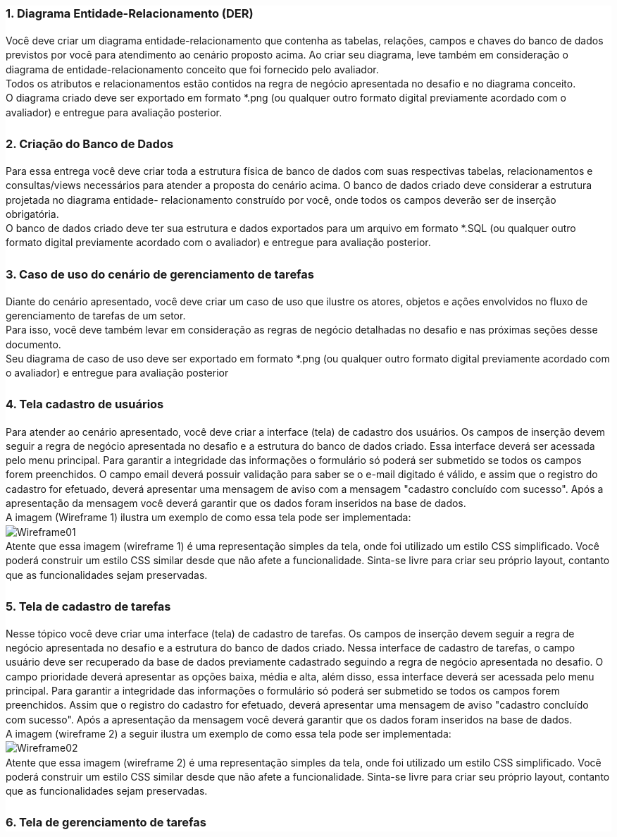 ### 1. Diagrama Entidade-Relacionamento (DER)
Você deve criar um diagrama entidade-relacionamento que contenha as tabelas, relações, campos e chaves do banco de dados previstos por você para atendimento ao cenário proposto acima. Ao criar seu diagrama, leve também em consideração o diagrama de entidade-relacionamento conceito que foi fornecido pelo avaliador.<br> Todos os atributos e relacionamentos estão contidos na regra de negócio apresentada no desafio e no diagrama conceito.<br> O diagrama criado deve ser exportado em formato *.png (ou qualquer outro formato digital previamente
acordado com o avaliador) e entregue para avaliação posterior.

### 2. Criação do Banco de Dados
Para essa entrega você deve criar toda a estrutura física de banco de dados com suas respectivas tabelas, relacionamentos e consultas/views necessários para atender a proposta do cenário acima. O banco de dados criado deve considerar a estrutura projetada no diagrama entidade- relacionamento construído por você, onde todos os campos deverão ser de inserção obrigatória.<br>O banco de dados criado deve ter sua estrutura e dados exportados para um arquivo em formato *.SQL (ou qualquer outro formato digital previamente acordado com o avaliador) e entregue para avaliação posterior.

### 3. Caso de uso do cenário de gerenciamento de tarefas
Diante do cenário apresentado, você deve criar um caso de uso que ilustre os atores, objetos e ações envolvidos no fluxo de gerenciamento de tarefas de um setor.<br>Para isso, você deve também levar em consideração as regras de negócio detalhadas no desafio e nas próximas seções desse documento.<br>Seu diagrama de caso de uso deve ser exportado em formato *.png (ou qualquer outro formato digital previamente acordado com o avaliador) e entregue para avaliação posterior
### 4. Tela cadastro de usuários
Para atender ao cenário apresentado, você deve criar a interface (tela) de cadastro dos usuários. Os campos de inserção devem seguir a regra de negócio apresentada no desafio e a estrutura do banco de dados criado. Essa interface deverá ser acessada pelo menu principal. Para garantir a integridade das informações o formulário só poderá ser submetido se todos os campos forem preenchidos. O campo email deverá possuir validação para saber se o e-mail digitado é válido, e assim que o registro do cadastro for efetuado, deverá apresentar uma mensagem de aviso com a mensagem "cadastro concluído com sucesso". Após a apresentação da mensagem você deverá garantir que os dados foram inseridos na base de dados.<br>A imagem (Wireframe 1) ilustra um exemplo de como essa tela pode ser implementada:<br>![Wireframe01](./docs/wireframes/wireframe01.png)<br>Atente que essa imagem (wireframe 1) é uma representação simples da tela, onde foi utilizado um estilo CSS simplificado. Você poderá construir um estilo CSS similar desde que não afete a funcionalidade. Sinta-se livre para criar seu próprio layout, contanto que as funcionalidades sejam preservadas.
### 5. Tela de cadastro de tarefas
Nesse tópico você deve criar uma interface (tela) de cadastro de tarefas. Os campos de inserção devem seguir a regra de negócio apresentada no desafio e a estrutura do banco de dados criado. Nessa interface de cadastro de tarefas, o campo usuário deve ser recuperado da base de dados previamente cadastrado seguindo a regra de negócio apresentada no desafio. O campo prioridade deverá apresentar as opções baixa, média e alta, além disso, essa interface deverá ser acessada pelo menu principal. Para garantir a integridade das informações o formulário só poderá ser submetido se todos os campos forem preenchidos. Assim que o registro do cadastro for efetuado, deverá apresentar uma mensagem de aviso "cadastro concluído com sucesso". Após a apresentação da mensagem você deverá garantir que os dados foram inseridos na base de dados.<br>A imagem (wireframe 2) a seguir ilustra um exemplo de como essa tela pode ser implementada:<br>![Wireframe02](./docs/wireframes/wireframe02.png)<br>Atente que essa imagem (wireframe 2) é uma representação simples da tela, onde foi utilizado um estilo CSS simplificado. Você poderá construir um estilo CSS similar desde que não afete a funcionalidade. Sinta-se livre para criar seu próprio layout, contanto que as funcionalidades sejam preservadas.
### 6. Tela de gerenciamento de tarefas